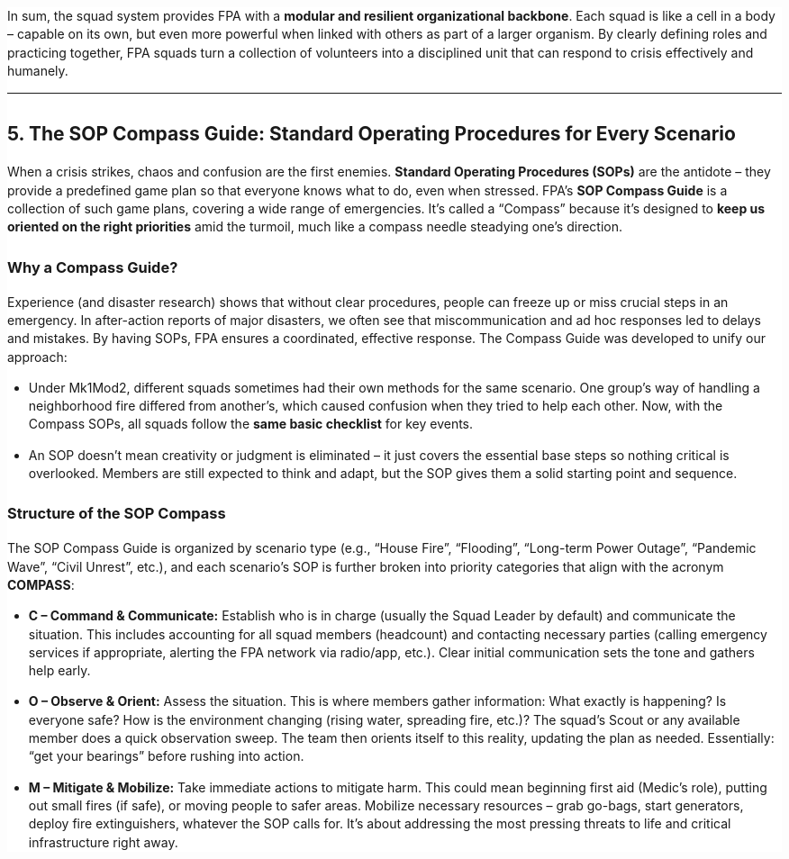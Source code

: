 In sum, the squad system provides FPA with a **modular and resilient organizational backbone**. Each squad is like a cell in a body – capable on its own, but even more powerful when linked with others as part of a larger organism. By clearly defining roles and practicing together, FPA squads turn a collection of volunteers into a disciplined unit that can respond to crisis effectively and humanely.

---

## 5. The SOP Compass Guide: Standard Operating Procedures for Every Scenario

When a crisis strikes, chaos and confusion are the first enemies. **Standard Operating Procedures (SOPs)** are the antidote – they provide a predefined game plan so that everyone knows what to do, even when stressed. FPA’s **SOP Compass Guide** is a collection of such game plans, covering a wide range of emergencies. It’s called a “Compass” because it’s designed to **keep us oriented on the right priorities** amid the turmoil, much like a compass needle steadying one’s direction.

### Why a Compass Guide?

Experience (and disaster research) shows that without clear procedures, people can freeze up or miss crucial steps in an emergency. In after-action reports of major disasters, we often see that miscommunication and ad hoc responses led to delays and mistakes. By having SOPs, FPA ensures a coordinated, effective response. The Compass Guide was developed to unify our approach:

- Under Mk1Mod2, different squads sometimes had their own methods for the same scenario. One group’s way of handling a neighborhood fire differed from another’s, which caused confusion when they tried to help each other. Now, with the Compass SOPs, all squads follow the **same basic checklist** for key events.
    
- An SOP doesn’t mean creativity or judgment is eliminated – it just covers the essential base steps so nothing critical is overlooked. Members are still expected to think and adapt, but the SOP gives them a solid starting point and sequence.
    

### Structure of the SOP Compass

The SOP Compass Guide is organized by scenario type (e.g., “House Fire”, “Flooding”, “Long-term Power Outage”, “Pandemic Wave”, “Civil Unrest”, etc.), and each scenario’s SOP is further broken into priority categories that align with the acronym **COMPASS**:

- **C – Command & Communicate:** Establish who is in charge (usually the Squad Leader by default) and communicate the situation. This includes accounting for all squad members (headcount) and contacting necessary parties (calling emergency services if appropriate, alerting the FPA network via radio/app, etc.). Clear initial communication sets the tone and gathers help early.
    
- **O – Observe & Orient:** Assess the situation. This is where members gather information: What exactly is happening? Is everyone safe? How is the environment changing (rising water, spreading fire, etc.)? The squad’s Scout or any available member does a quick observation sweep. The team then orients itself to this reality, updating the plan as needed. Essentially: “get your bearings” before rushing into action.
    
- **M – Mitigate & Mobilize:** Take immediate actions to mitigate harm. This could mean beginning first aid (Medic’s role), putting out small fires (if safe), or moving people to safer areas. Mobilize necessary resources – grab go-bags, start generators, deploy fire extinguishers, whatever the SOP calls for. It’s about addressing the most pressing threats to life and critical infrastructure right away.
    